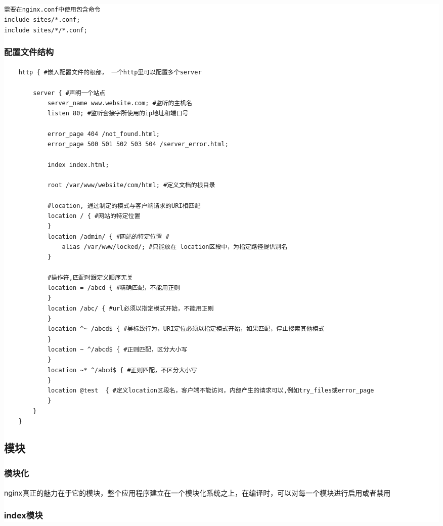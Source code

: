     需要在nginx.conf中使用包含命令
    include sites/*.conf;
    include sites/*/*.conf;
    

### 配置文件结构

```nginx
    http { #嵌入配置文件的根部， 一个http里可以配置多个server
    
        server { #声明一个站点
            server_name www.website.com; #监听的主机名
            listen 80; #监听套接字所使用的ip地址和端口号
    
            error_page 404 /not_found.html;
            error_page 500 501 502 503 504 /server_error.html;
    
            index index.html;
    
            root /var/www/website/com/html; #定义文档的根目录
    
            #location, 通过制定的模式与客户端请求的URI相匹配
            location / { #网站的特定位置
            }
            location /admin/ { #网站的特定位置 #
                alias /var/www/locked/; #只能放在 location区段中，为指定路径提供别名
            }
    
            #操作符,匹配时跟定义顺序无关
            location = /abcd { #精确匹配，不能用正则
            }
            location /abc/ { #url必须以指定模式开始，不能用正则
            }
            location ^~ /abcd$ { #吴标致行为，URI定位必须以指定模式开始，如果匹配，停止搜索其他模式
            }
            location ~ ^/abcd$ { #正则匹配，区分大小写
            }
            location ~* ^/abcd$ { #正则匹配，不区分大小写
            }
            location @test  { #定义location区段名，客户端不能访问，内部产生的请求可以,例如try_files或error_page
            }
        }
    }
```

## 模块

### 模块化

nginx真正的魅力在于它的模块，整个应用程序建立在一个模块化系统之上，在编译时，可以对每一个模块进行启用或者禁用

### index模块
